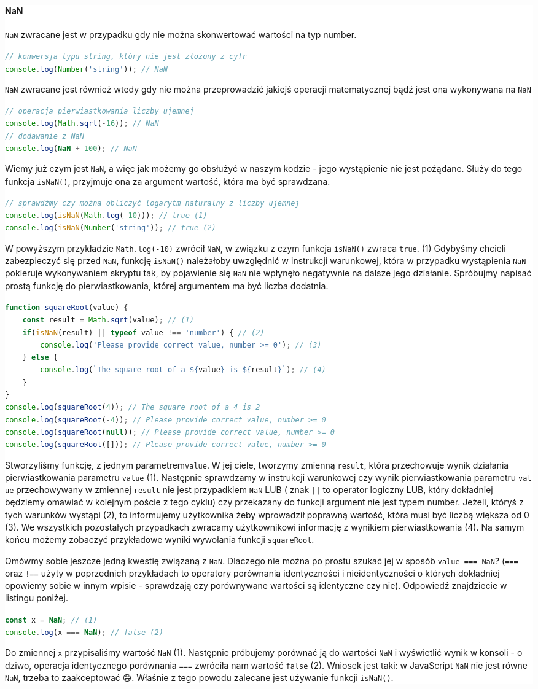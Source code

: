 #### NaN
`NaN` zwracane jest w przypadku gdy nie można skonwertować wartości na typ number.
```javascript
// konwersja typu string, który nie jest złożony z cyfr
console.log(Number('string')); // NaN
```
`NaN` zwracane jest również wtedy gdy nie można przeprowadzić jakiejś operacji matematycznej bądź jest ona wykonywana na `NaN`
```javascript
// operacja pierwiastkowania liczby ujemnej
console.log(Math.sqrt(-16)); // NaN
// dodawanie z NaN
console.log(NaN + 100); // NaN
```
Wiemy już czym jest `NaN`, a więc jak możemy go obsłużyć w naszym kodzie - jego wystąpienie nie jest pożądane. Służy do tego funkcja `isNaN()`, przyjmuje ona za argument wartość, która ma być sprawdzana.
```javascript
// sprawdźmy czy można obliczyć logarytm naturalny z liczby ujemnej
console.log(isNaN(Math.log(-10))); // true (1)
console.log(isNaN(Number('string')); // true (2)
```
W powyższym przykładzie `Math.log(-10)` zwrócił `NaN`, w związku z czym funkcja `isNaN()` zwraca `true`. (1) Gdybyśmy chcieli zabezpieczyć się przed `NaN`, funkcję `isNaN()` należałoby uwzględnić w instrukcji warunkowej, która w przypadku wystąpienia `NaN` pokieruje wykonywaniem skryptu tak, by pojawienie się `NaN` nie wpłynęło negatywnie na dalsze jego działanie. Spróbujmy napisać prostą funkcję do pierwiastkowania, której argumentem ma być liczba dodatnia.
```javascript
function squareRoot(value) {
	const result = Math.sqrt(value); // (1)
	if(isNaN(result) || typeof value !== 'number') { // (2)
		console.log('Please provide correct value, number >= 0'); // (3)
	} else {
		console.log(`The square root of a ${value} is ${result}`); // (4)
	}
}
console.log(squareRoot(4)); // The square root of a 4 is 2
console.log(squareRoot(-4)); // Please provide correct value, number >= 0
console.log(squareRoot(null)); // Please provide correct value, number >= 0
console.log(squareRoot([])); // Please provide correct value, number >= 0
```
Stworzyliśmy funkcję, z jednym parametrem`value`. W jej ciele, tworzymy zmienną `result`, która przechowuje wynik działania pierwiastkowania parametru `value` (1). Następnie sprawdzamy w instrukcji warunkowej czy wynik pierwiastkowania parametru `value` przechowywany w zmiennej `result` nie jest przypadkiem `NaN` LUB ( znak `||` to operator logiczny LUB, który dokładniej będziemy omawiać w kolejnym poście z tego cyklu) czy przekazany do funkcji argument nie jest typem number. Jeżeli, któryś z tych warunków wystąpi (2), to informujemy użytkownika żeby wprowadził poprawną wartość, która musi być liczbą większa od 0 (3). We wszystkich pozostałych przypadkach zwracamy użytkownikowi informację z wynikiem pierwiastkowania (4). Na samym końcu możemy zobaczyć przykładowe wyniki wywołania funkcji `squareRoot`.

Omówmy sobie jeszcze jedną kwestię związaną z `NaN`. Dlaczego nie można po prostu szukać jej w sposób `value === NaN`? (`===` oraz `!==` użyty w poprzednich przykładach to operatory porównania identyczności i nieidentyczności o których dokładniej opowiemy sobie w innym wpisie - sprawdzają czy porównywane wartości są identyczne czy nie). Odpowiedź znajdziecie w listingu poniżej.
```javascript
const x = NaN; // (1)
console.log(x === NaN); // false (2)
```
Do zmiennej `x` przypisaliśmy wartość `NaN` (1). Następnie próbujemy porównać ją do wartości `NaN` i wyświetlić wynik w konsoli - o dziwo,  operacja identycznego porównania `===` zwróciła nam wartość `false` (2). Wniosek jest taki: w JavaScript `NaN` nie jest równe `NaN`, trzeba to zaakceptować 😄. Właśnie z tego powodu zalecane jest używanie funkcji `isNaN()`.
